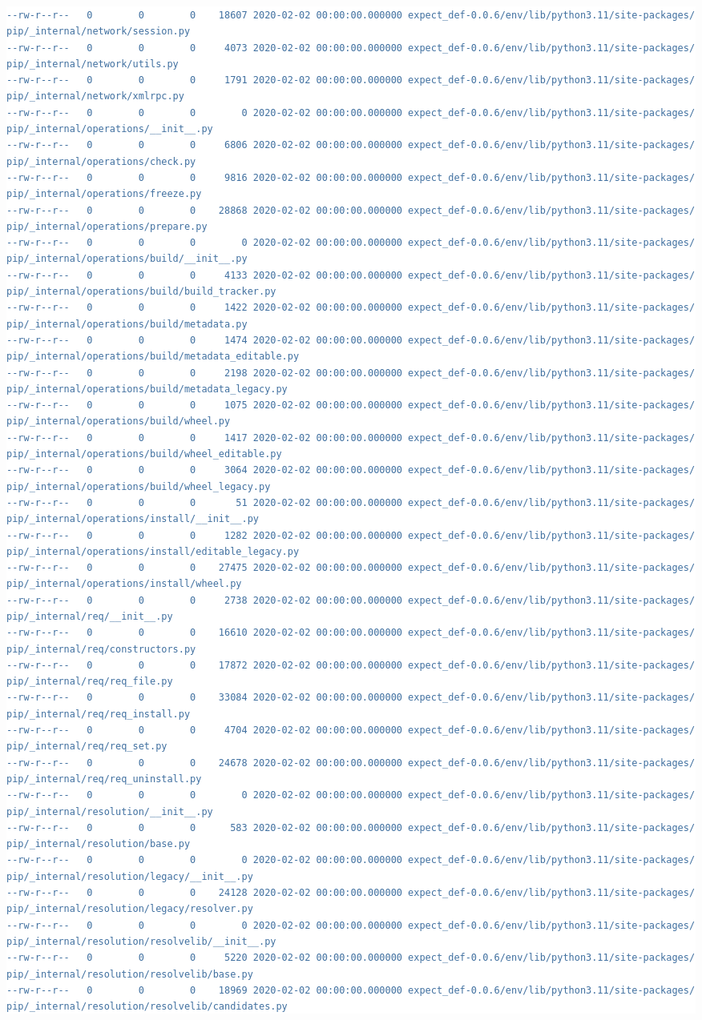 ```diff
--rw-r--r--   0        0        0    18607 2020-02-02 00:00:00.000000 expect_def-0.0.6/env/lib/python3.11/site-packages/pip/_internal/network/session.py
--rw-r--r--   0        0        0     4073 2020-02-02 00:00:00.000000 expect_def-0.0.6/env/lib/python3.11/site-packages/pip/_internal/network/utils.py
--rw-r--r--   0        0        0     1791 2020-02-02 00:00:00.000000 expect_def-0.0.6/env/lib/python3.11/site-packages/pip/_internal/network/xmlrpc.py
--rw-r--r--   0        0        0        0 2020-02-02 00:00:00.000000 expect_def-0.0.6/env/lib/python3.11/site-packages/pip/_internal/operations/__init__.py
--rw-r--r--   0        0        0     6806 2020-02-02 00:00:00.000000 expect_def-0.0.6/env/lib/python3.11/site-packages/pip/_internal/operations/check.py
--rw-r--r--   0        0        0     9816 2020-02-02 00:00:00.000000 expect_def-0.0.6/env/lib/python3.11/site-packages/pip/_internal/operations/freeze.py
--rw-r--r--   0        0        0    28868 2020-02-02 00:00:00.000000 expect_def-0.0.6/env/lib/python3.11/site-packages/pip/_internal/operations/prepare.py
--rw-r--r--   0        0        0        0 2020-02-02 00:00:00.000000 expect_def-0.0.6/env/lib/python3.11/site-packages/pip/_internal/operations/build/__init__.py
--rw-r--r--   0        0        0     4133 2020-02-02 00:00:00.000000 expect_def-0.0.6/env/lib/python3.11/site-packages/pip/_internal/operations/build/build_tracker.py
--rw-r--r--   0        0        0     1422 2020-02-02 00:00:00.000000 expect_def-0.0.6/env/lib/python3.11/site-packages/pip/_internal/operations/build/metadata.py
--rw-r--r--   0        0        0     1474 2020-02-02 00:00:00.000000 expect_def-0.0.6/env/lib/python3.11/site-packages/pip/_internal/operations/build/metadata_editable.py
--rw-r--r--   0        0        0     2198 2020-02-02 00:00:00.000000 expect_def-0.0.6/env/lib/python3.11/site-packages/pip/_internal/operations/build/metadata_legacy.py
--rw-r--r--   0        0        0     1075 2020-02-02 00:00:00.000000 expect_def-0.0.6/env/lib/python3.11/site-packages/pip/_internal/operations/build/wheel.py
--rw-r--r--   0        0        0     1417 2020-02-02 00:00:00.000000 expect_def-0.0.6/env/lib/python3.11/site-packages/pip/_internal/operations/build/wheel_editable.py
--rw-r--r--   0        0        0     3064 2020-02-02 00:00:00.000000 expect_def-0.0.6/env/lib/python3.11/site-packages/pip/_internal/operations/build/wheel_legacy.py
--rw-r--r--   0        0        0       51 2020-02-02 00:00:00.000000 expect_def-0.0.6/env/lib/python3.11/site-packages/pip/_internal/operations/install/__init__.py
--rw-r--r--   0        0        0     1282 2020-02-02 00:00:00.000000 expect_def-0.0.6/env/lib/python3.11/site-packages/pip/_internal/operations/install/editable_legacy.py
--rw-r--r--   0        0        0    27475 2020-02-02 00:00:00.000000 expect_def-0.0.6/env/lib/python3.11/site-packages/pip/_internal/operations/install/wheel.py
--rw-r--r--   0        0        0     2738 2020-02-02 00:00:00.000000 expect_def-0.0.6/env/lib/python3.11/site-packages/pip/_internal/req/__init__.py
--rw-r--r--   0        0        0    16610 2020-02-02 00:00:00.000000 expect_def-0.0.6/env/lib/python3.11/site-packages/pip/_internal/req/constructors.py
--rw-r--r--   0        0        0    17872 2020-02-02 00:00:00.000000 expect_def-0.0.6/env/lib/python3.11/site-packages/pip/_internal/req/req_file.py
--rw-r--r--   0        0        0    33084 2020-02-02 00:00:00.000000 expect_def-0.0.6/env/lib/python3.11/site-packages/pip/_internal/req/req_install.py
--rw-r--r--   0        0        0     4704 2020-02-02 00:00:00.000000 expect_def-0.0.6/env/lib/python3.11/site-packages/pip/_internal/req/req_set.py
--rw-r--r--   0        0        0    24678 2020-02-02 00:00:00.000000 expect_def-0.0.6/env/lib/python3.11/site-packages/pip/_internal/req/req_uninstall.py
--rw-r--r--   0        0        0        0 2020-02-02 00:00:00.000000 expect_def-0.0.6/env/lib/python3.11/site-packages/pip/_internal/resolution/__init__.py
--rw-r--r--   0        0        0      583 2020-02-02 00:00:00.000000 expect_def-0.0.6/env/lib/python3.11/site-packages/pip/_internal/resolution/base.py
--rw-r--r--   0        0        0        0 2020-02-02 00:00:00.000000 expect_def-0.0.6/env/lib/python3.11/site-packages/pip/_internal/resolution/legacy/__init__.py
--rw-r--r--   0        0        0    24128 2020-02-02 00:00:00.000000 expect_def-0.0.6/env/lib/python3.11/site-packages/pip/_internal/resolution/legacy/resolver.py
--rw-r--r--   0        0        0        0 2020-02-02 00:00:00.000000 expect_def-0.0.6/env/lib/python3.11/site-packages/pip/_internal/resolution/resolvelib/__init__.py
--rw-r--r--   0        0        0     5220 2020-02-02 00:00:00.000000 expect_def-0.0.6/env/lib/python3.11/site-packages/pip/_internal/resolution/resolvelib/base.py
--rw-r--r--   0        0        0    18969 2020-02-02 00:00:00.000000 expect_def-0.0.6/env/lib/python3.11/site-packages/pip/_internal/resolution/resolvelib/candidates.py
```